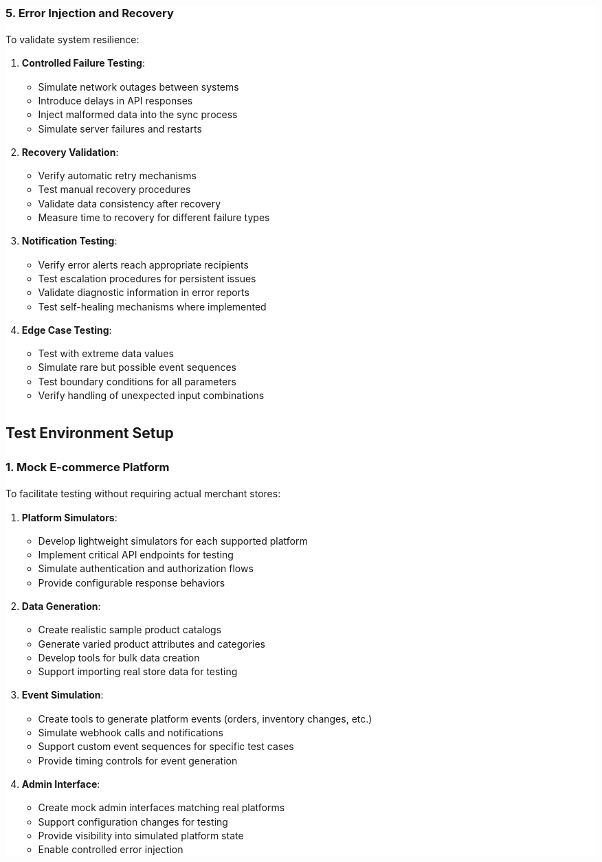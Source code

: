 ### 5. Error Injection and Recovery

To validate system resilience:

1. **Controlled Failure Testing**:
   - Simulate network outages between systems
   - Introduce delays in API responses
   - Inject malformed data into the sync process
   - Simulate server failures and restarts

2. **Recovery Validation**:
   - Verify automatic retry mechanisms
   - Test manual recovery procedures
   - Validate data consistency after recovery
   - Measure time to recovery for different failure types

3. **Notification Testing**:
   - Verify error alerts reach appropriate recipients
   - Test escalation procedures for persistent issues
   - Validate diagnostic information in error reports
   - Test self-healing mechanisms where implemented

4. **Edge Case Testing**:
   - Test with extreme data values
   - Simulate rare but possible event sequences
   - Test boundary conditions for all parameters
   - Verify handling of unexpected input combinations

## Test Environment Setup

### 1. Mock E-commerce Platform

To facilitate testing without requiring actual merchant stores:

1. **Platform Simulators**:
   - Develop lightweight simulators for each supported platform
   - Implement critical API endpoints for testing
   - Simulate authentication and authorization flows
   - Provide configurable response behaviors

2. **Data Generation**:
   - Create realistic sample product catalogs
   - Generate varied product attributes and categories
   - Develop tools for bulk data creation
   - Support importing real store data for testing

3. **Event Simulation**:
   - Create tools to generate platform events (orders, inventory changes, etc.)
   - Simulate webhook calls and notifications
   - Support custom event sequences for specific test cases
   - Provide timing controls for event generation

4. **Admin Interface**:
   - Create mock admin interfaces matching real platforms
   - Support configuration changes for testing
   - Provide visibility into simulated platform state
   - Enable controlled error injection

